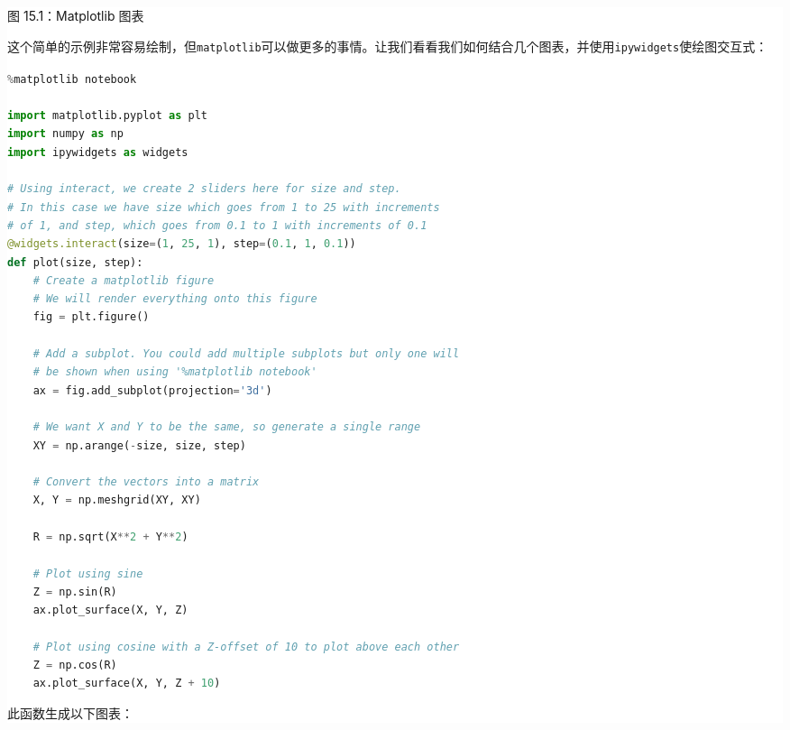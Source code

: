 图 15.1：Matplotlib 图表

这个简单的示例非常容易绘制，但`matplotlib`可以做更多的事情。让我们看看我们如何结合几个图表，并使用`ipywidgets`使绘图交互式：

```py
%matplotlib notebook

import matplotlib.pyplot as plt
import numpy as np
import ipywidgets as widgets

# Using interact, we create 2 sliders here for size and step.
# In this case we have size which goes from 1 to 25 with increments
# of 1, and step, which goes from 0.1 to 1 with increments of 0.1
@widgets.interact(size=(1, 25, 1), step=(0.1, 1, 0.1))
def plot(size, step):
    # Create a matplotlib figure
    # We will render everything onto this figure
    fig = plt.figure()

    # Add a subplot. You could add multiple subplots but only one will 
    # be shown when using '%matplotlib notebook'
    ax = fig.add_subplot(projection='3d')

    # We want X and Y to be the same, so generate a single range
    XY = np.arange(-size, size, step)

    # Convert the vectors into a matrix
    X, Y = np.meshgrid(XY, XY)

    R = np.sqrt(X**2 + Y**2)

    # Plot using sine
    Z = np.sin(R)
    ax.plot_surface(X, Y, Z)

    # Plot using cosine with a Z-offset of 10 to plot above each other
    Z = np.cos(R)
    ax.plot_surface(X, Y, Z + 10) 
```

此函数生成以下图表：
